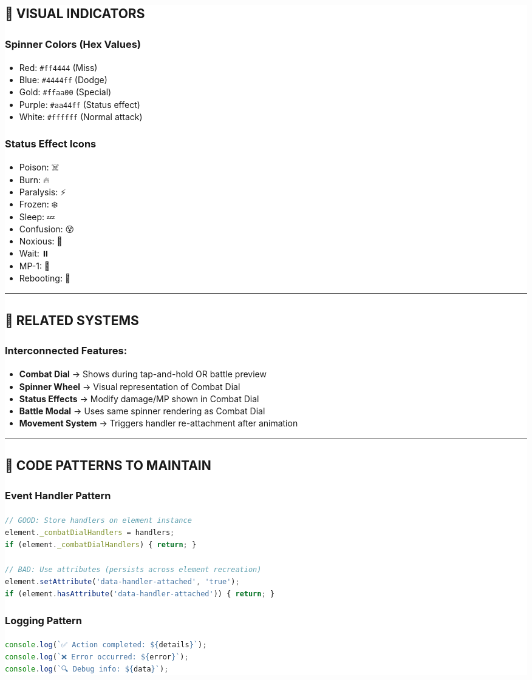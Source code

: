 
## 🎨 **VISUAL INDICATORS**

### Spinner Colors (Hex Values)
- Red: `#ff4444` (Miss)
- Blue: `#4444ff` (Dodge)
- Gold: `#ffaa00` (Special)
- Purple: `#aa44ff` (Status effect)
- White: `#ffffff` (Normal attack)

### Status Effect Icons
- Poison: ☠️
- Burn: 🔥
- Paralysis: ⚡
- Frozen: ❄️
- Sleep: 💤
- Confusion: 😵
- Noxious: 🤢
- Wait: ⏸️
- MP-1: 🔻
- Rebooting: 🔄

---

## 🔗 **RELATED SYSTEMS**

### Interconnected Features:
- **Combat Dial** → Shows during tap-and-hold OR battle preview
- **Spinner Wheel** → Visual representation of Combat Dial
- **Status Effects** → Modify damage/MP shown in Combat Dial
- **Battle Modal** → Uses same spinner rendering as Combat Dial
- **Movement System** → Triggers handler re-attachment after animation

---

## 📝 **CODE PATTERNS TO MAINTAIN**

### Event Handler Pattern
```javascript
// GOOD: Store handlers on element instance
element._combatDialHandlers = handlers;
if (element._combatDialHandlers) { return; }

// BAD: Use attributes (persists across element recreation)
element.setAttribute('data-handler-attached', 'true');
if (element.hasAttribute('data-handler-attached')) { return; }
```

### Logging Pattern
```javascript
console.log(`✅ Action completed: ${details}`);
console.log(`❌ Error occurred: ${error}`);
console.log(`🔍 Debug info: ${data}`);
```
